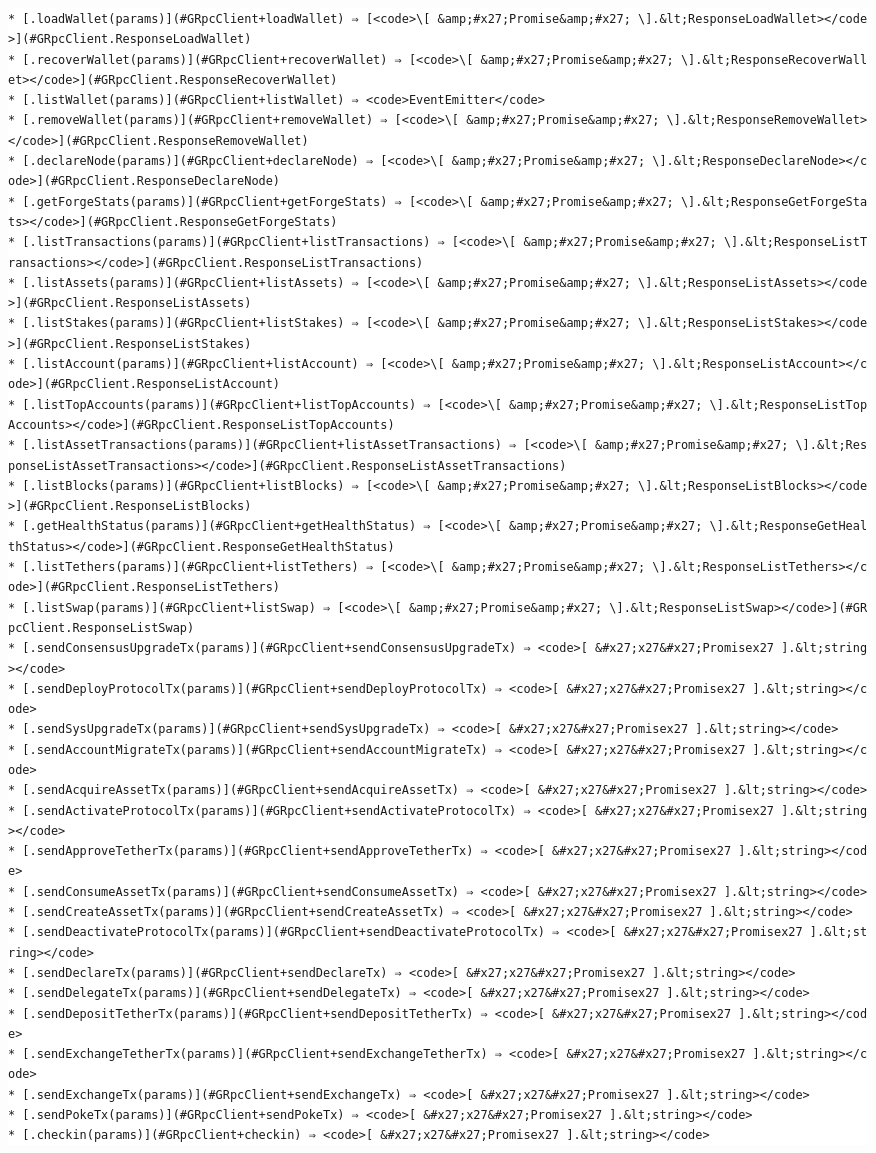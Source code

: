     * [.loadWallet(params)](#GRpcClient+loadWallet) ⇒ [<code>\[ &amp;#x27;Promise&amp;#x27; \].&lt;ResponseLoadWallet></code>](#GRpcClient.ResponseLoadWallet)
    * [.recoverWallet(params)](#GRpcClient+recoverWallet) ⇒ [<code>\[ &amp;#x27;Promise&amp;#x27; \].&lt;ResponseRecoverWallet></code>](#GRpcClient.ResponseRecoverWallet)
    * [.listWallet(params)](#GRpcClient+listWallet) ⇒ <code>EventEmitter</code>
    * [.removeWallet(params)](#GRpcClient+removeWallet) ⇒ [<code>\[ &amp;#x27;Promise&amp;#x27; \].&lt;ResponseRemoveWallet></code>](#GRpcClient.ResponseRemoveWallet)
    * [.declareNode(params)](#GRpcClient+declareNode) ⇒ [<code>\[ &amp;#x27;Promise&amp;#x27; \].&lt;ResponseDeclareNode></code>](#GRpcClient.ResponseDeclareNode)
    * [.getForgeStats(params)](#GRpcClient+getForgeStats) ⇒ [<code>\[ &amp;#x27;Promise&amp;#x27; \].&lt;ResponseGetForgeStats></code>](#GRpcClient.ResponseGetForgeStats)
    * [.listTransactions(params)](#GRpcClient+listTransactions) ⇒ [<code>\[ &amp;#x27;Promise&amp;#x27; \].&lt;ResponseListTransactions></code>](#GRpcClient.ResponseListTransactions)
    * [.listAssets(params)](#GRpcClient+listAssets) ⇒ [<code>\[ &amp;#x27;Promise&amp;#x27; \].&lt;ResponseListAssets></code>](#GRpcClient.ResponseListAssets)
    * [.listStakes(params)](#GRpcClient+listStakes) ⇒ [<code>\[ &amp;#x27;Promise&amp;#x27; \].&lt;ResponseListStakes></code>](#GRpcClient.ResponseListStakes)
    * [.listAccount(params)](#GRpcClient+listAccount) ⇒ [<code>\[ &amp;#x27;Promise&amp;#x27; \].&lt;ResponseListAccount></code>](#GRpcClient.ResponseListAccount)
    * [.listTopAccounts(params)](#GRpcClient+listTopAccounts) ⇒ [<code>\[ &amp;#x27;Promise&amp;#x27; \].&lt;ResponseListTopAccounts></code>](#GRpcClient.ResponseListTopAccounts)
    * [.listAssetTransactions(params)](#GRpcClient+listAssetTransactions) ⇒ [<code>\[ &amp;#x27;Promise&amp;#x27; \].&lt;ResponseListAssetTransactions></code>](#GRpcClient.ResponseListAssetTransactions)
    * [.listBlocks(params)](#GRpcClient+listBlocks) ⇒ [<code>\[ &amp;#x27;Promise&amp;#x27; \].&lt;ResponseListBlocks></code>](#GRpcClient.ResponseListBlocks)
    * [.getHealthStatus(params)](#GRpcClient+getHealthStatus) ⇒ [<code>\[ &amp;#x27;Promise&amp;#x27; \].&lt;ResponseGetHealthStatus></code>](#GRpcClient.ResponseGetHealthStatus)
    * [.listTethers(params)](#GRpcClient+listTethers) ⇒ [<code>\[ &amp;#x27;Promise&amp;#x27; \].&lt;ResponseListTethers></code>](#GRpcClient.ResponseListTethers)
    * [.listSwap(params)](#GRpcClient+listSwap) ⇒ [<code>\[ &amp;#x27;Promise&amp;#x27; \].&lt;ResponseListSwap></code>](#GRpcClient.ResponseListSwap)
    * [.sendConsensusUpgradeTx(params)](#GRpcClient+sendConsensusUpgradeTx) ⇒ <code>[ &#x27;x27&#x27;Promisex27 ].&lt;string></code>
    * [.sendDeployProtocolTx(params)](#GRpcClient+sendDeployProtocolTx) ⇒ <code>[ &#x27;x27&#x27;Promisex27 ].&lt;string></code>
    * [.sendSysUpgradeTx(params)](#GRpcClient+sendSysUpgradeTx) ⇒ <code>[ &#x27;x27&#x27;Promisex27 ].&lt;string></code>
    * [.sendAccountMigrateTx(params)](#GRpcClient+sendAccountMigrateTx) ⇒ <code>[ &#x27;x27&#x27;Promisex27 ].&lt;string></code>
    * [.sendAcquireAssetTx(params)](#GRpcClient+sendAcquireAssetTx) ⇒ <code>[ &#x27;x27&#x27;Promisex27 ].&lt;string></code>
    * [.sendActivateProtocolTx(params)](#GRpcClient+sendActivateProtocolTx) ⇒ <code>[ &#x27;x27&#x27;Promisex27 ].&lt;string></code>
    * [.sendApproveTetherTx(params)](#GRpcClient+sendApproveTetherTx) ⇒ <code>[ &#x27;x27&#x27;Promisex27 ].&lt;string></code>
    * [.sendConsumeAssetTx(params)](#GRpcClient+sendConsumeAssetTx) ⇒ <code>[ &#x27;x27&#x27;Promisex27 ].&lt;string></code>
    * [.sendCreateAssetTx(params)](#GRpcClient+sendCreateAssetTx) ⇒ <code>[ &#x27;x27&#x27;Promisex27 ].&lt;string></code>
    * [.sendDeactivateProtocolTx(params)](#GRpcClient+sendDeactivateProtocolTx) ⇒ <code>[ &#x27;x27&#x27;Promisex27 ].&lt;string></code>
    * [.sendDeclareTx(params)](#GRpcClient+sendDeclareTx) ⇒ <code>[ &#x27;x27&#x27;Promisex27 ].&lt;string></code>
    * [.sendDelegateTx(params)](#GRpcClient+sendDelegateTx) ⇒ <code>[ &#x27;x27&#x27;Promisex27 ].&lt;string></code>
    * [.sendDepositTetherTx(params)](#GRpcClient+sendDepositTetherTx) ⇒ <code>[ &#x27;x27&#x27;Promisex27 ].&lt;string></code>
    * [.sendExchangeTetherTx(params)](#GRpcClient+sendExchangeTetherTx) ⇒ <code>[ &#x27;x27&#x27;Promisex27 ].&lt;string></code>
    * [.sendExchangeTx(params)](#GRpcClient+sendExchangeTx) ⇒ <code>[ &#x27;x27&#x27;Promisex27 ].&lt;string></code>
    * [.sendPokeTx(params)](#GRpcClient+sendPokeTx) ⇒ <code>[ &#x27;x27&#x27;Promisex27 ].&lt;string></code>
    * [.checkin(params)](#GRpcClient+checkin) ⇒ <code>[ &#x27;x27&#x27;Promisex27 ].&lt;string></code>